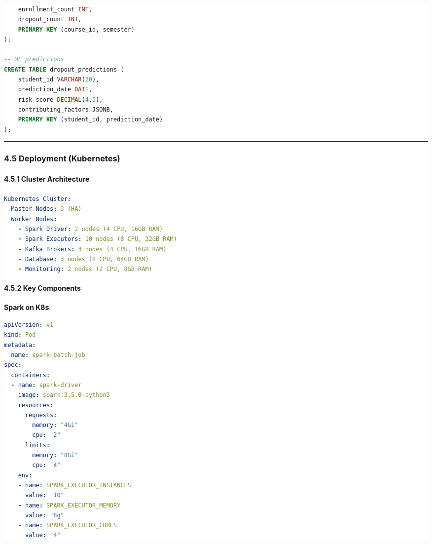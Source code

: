 ```sql
    enrollment_count INT,
    dropout_count INT,
    PRIMARY KEY (course_id, semester)
);

-- ML predictions
CREATE TABLE dropout_predictions (
    student_id VARCHAR(20),
    prediction_date DATE,
    risk_score DECIMAL(4,3),
    contributing_factors JSONB,
    PRIMARY KEY (student_id, prediction_date)
);
```

---

### 4.5 Deployment (Kubernetes)

#### 4.5.1 Cluster Architecture
```yaml
Kubernetes Cluster:
  Master Nodes: 3 (HA)
  Worker Nodes: 
    - Spark Driver: 2 nodes (4 CPU, 16GB RAM)
    - Spark Executors: 10 nodes (8 CPU, 32GB RAM)
    - Kafka Brokers: 3 nodes (4 CPU, 16GB RAM)
    - Database: 3 nodes (8 CPU, 64GB RAM)
    - Monitoring: 2 nodes (2 CPU, 8GB RAM)
```

#### 4.5.2 Key Components

**Spark on K8s**:
```yaml
apiVersion: v1
kind: Pod
metadata:
  name: spark-batch-job
spec:
  containers:
  - name: spark-driver
    image: spark:3.5.0-python3
    resources:
      requests:
        memory: "4Gi"
        cpu: "2"
      limits:
        memory: "8Gi"
        cpu: "4"
    env:
    - name: SPARK_EXECUTOR_INSTANCES
      value: "10"
    - name: SPARK_EXECUTOR_MEMORY
      value: "8g"
    - name: SPARK_EXECUTOR_CORES
      value: "4"
```
